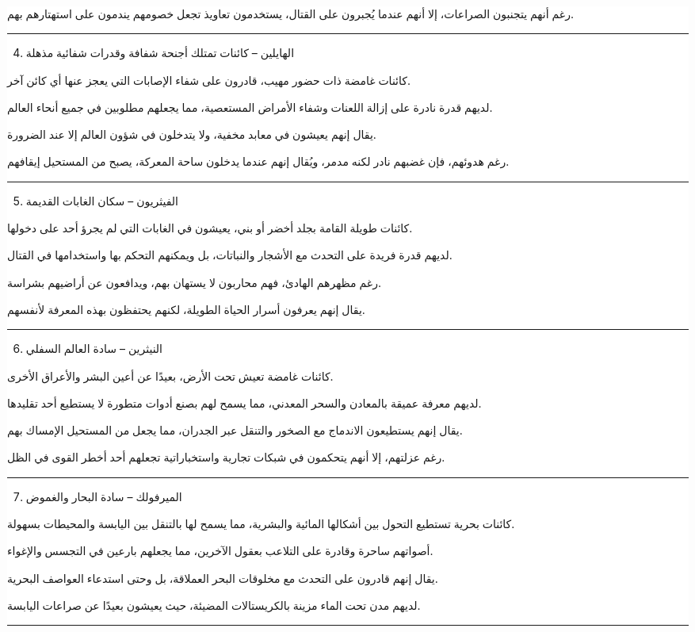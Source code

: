 رغم أنهم يتجنبون الصراعات، إلا أنهم عندما يُجبرون على القتال، يستخدمون تعاويذ تجعل خصومهم يندمون على استهتارهم بهم.



---

4. الهايلين – كائنات تمتلك أجنحة شفافة وقدرات شفائية مذهلة

كائنات غامضة ذات حضور مهيب، قادرون على شفاء الإصابات التي يعجز عنها أي كائن آخر.

لديهم قدرة نادرة على إزالة اللعنات وشفاء الأمراض المستعصية، مما يجعلهم مطلوبين في جميع أنحاء العالم.

يقال إنهم يعيشون في معابد مخفية، ولا يتدخلون في شؤون العالم إلا عند الضرورة.

رغم هدوئهم، فإن غضبهم نادر لكنه مدمر، ويُقال إنهم عندما يدخلون ساحة المعركة، يصبح من المستحيل إيقافهم.



---

5. الفيثريون – سكان الغابات القديمة

كائنات طويلة القامة بجلد أخضر أو بني، يعيشون في الغابات التي لم يجرؤ أحد على دخولها.

لديهم قدرة فريدة على التحدث مع الأشجار والنباتات، بل ويمكنهم التحكم بها واستخدامها في القتال.

رغم مظهرهم الهادئ، فهم محاربون لا يستهان بهم، ويدافعون عن أراضيهم بشراسة.

يقال إنهم يعرفون أسرار الحياة الطويلة، لكنهم يحتفظون بهذه المعرفة لأنفسهم.



---

6. النيثرين – سادة العالم السفلي

كائنات غامضة تعيش تحت الأرض، بعيدًا عن أعين البشر والأعراق الأخرى.

لديهم معرفة عميقة بالمعادن والسحر المعدني، مما يسمح لهم بصنع أدوات متطورة لا يستطيع أحد تقليدها.

يقال إنهم يستطيعون الاندماج مع الصخور والتنقل عبر الجدران، مما يجعل من المستحيل الإمساك بهم.

رغم عزلتهم، إلا أنهم يتحكمون في شبكات تجارية واستخباراتية تجعلهم أحد أخطر القوى في الظل.



---

7. الميرفولك – سادة البحار والغموض

كائنات بحرية تستطيع التحول بين أشكالها المائية والبشرية، مما يسمح لها بالتنقل بين اليابسة والمحيطات بسهولة.

أصواتهم ساحرة وقادرة على التلاعب بعقول الآخرين، مما يجعلهم بارعين في التجسس والإغواء.

يقال إنهم قادرون على التحدث مع مخلوقات البحر العملاقة، بل وحتى استدعاء العواصف البحرية.

لديهم مدن تحت الماء مزينة بالكريستالات المضيئة، حيث يعيشون بعيدًا عن صراعات اليابسة.



---
